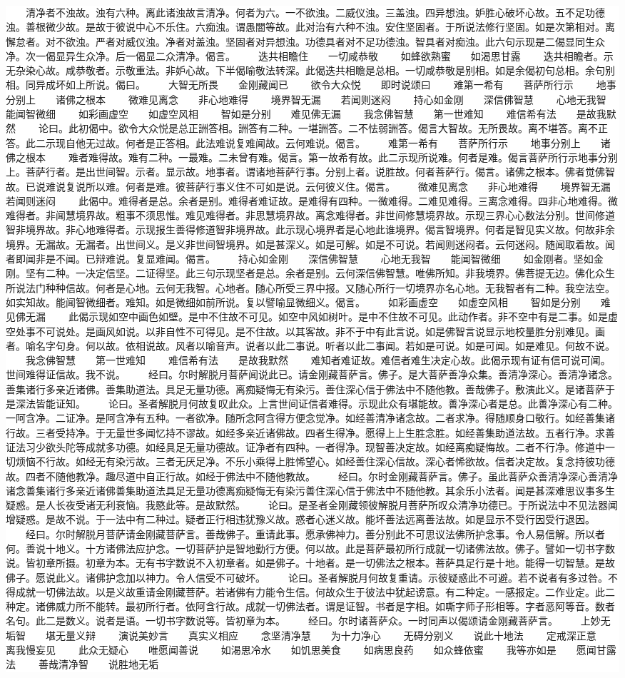 　　清净者不浊故。浊有六种。离此诸浊故言清净。何者为六。一不欲浊。二威仪浊。三盖浊。四异想浊。妒胜心破坏心故。五不足功德浊。善根微少故。是故于彼说中心不乐住。六痴浊。谓愚闇等故。此对治有六种不浊。安住坚固者。于所说法修行坚固。如是次第相对。离懈怠者。对不欲浊。严者对威仪浊。净者对盖浊。坚固者对异想浊。功德具者对不足功德浊。智具者对痴浊。此六句示现是二偈显同生众净。次一偈显异生众净。后一偈显二众清净。偈言。
　　迭共相瞻住　　一切咸恭敬
　　如蜂欲熟蜜　　如渴思甘露
　　迭共相瞻者。示无杂染心故。咸恭敬者。示敬重法。非妒心故。下半偈喻敬法转深。此偈迭共相瞻是总相。一切咸恭敬是别相。如是余偈初句总相。余句别相。同异成坏如上所说。偈曰。
　　大智无所畏　　金刚藏闻已
　　欲令大众悦　　即时说颂曰
　　难第一希有　　菩萨所行示
　　地事分别上　　诸佛之根本
　　微难见离念　　非心地难得
　　境界智无漏　　若闻则迷闷
　　持心如金刚　　深信佛智慧
　　心地无我智　　能闻智微细
　　如彩画虚空　　如虚空风相
　　智如是分别　　难见佛无漏
　　我念佛智慧　　第一世难知
　　难信希有法　　是故我默然
　　论曰。此初偈中。欲令大众悦是总正詶答相。詶答有二种。一堪詶答。二不怯弱詶答。偈言大智故。无所畏故。离不堪答。离不正答。此二示现自他无过故。何者是正答相。此法难说复难闻故。云何难说。偈言。
　　难第一希有　　菩萨所行示
　　地事分别上　　诸佛之根本
　　难者难得故。难有二种。一最难。二未曾有难。偈言。第一故希有故。此二示现所说难。何者是难。偈言菩萨所行示地事分别上。菩萨行者。是出世间智。示者。显示故。地事者。谓诸地菩萨行事。分别上者。说胜故。何者菩萨行。偈言。诸佛之根本。佛者觉佛智故。已说难说复说所以难。何者是难。彼菩萨行事义住不可如是说。云何彼义住。偈言。
　　微难见离念　　非心地难得
　　境界智无漏　　若闻则迷闷
　　此偈中。难得者是总。余者是别。难得者难证故。是难得有四种。一微难得。二难见难得。三离念难得。四非心地难得。微难得者。非闻慧境界故。粗事不须思惟。难见难得者。非思慧境界故。离念难得者。非世间修慧境界故。示现三界心心数法分别。世间修道智非境界故。非心地难得者。示现报生善得修道智非境界故。此示现心境界者是心地此谁境界。偈言智境界。何者是智见实义故。何故非余境界。无漏故。无漏者。出世间义。是义非世间智境界。如是甚深义。如是可解。如是不可说。若闻则迷闷者。云何迷闷。随闻取着故。闻者即闻非是不闻。已辩难说。复显难闻。偈言。
　　持心如金刚　　深信佛智慧
　　心地无我智　　能闻智微细
　　如金刚者。坚如金刚。坚有二种。一决定信坚。二证得坚。此三句示现坚者是总。余者是别。云何深信佛智慧。唯佛所知。非我境界。佛菩提无边。佛化众生所说法门种种信故。何者是心地。云何无我智。心地者。随心所受三界中报。又随心所行一切境界亦名心地。无我智者有二种。我空法空。如实知故。能闻智微细者。难知。如是微细如前所说。复以譬喻显微细义。偈言。
　　如彩画虚空　　如虚空风相
　　智如是分别　　难见佛无漏
　　此偈示现如空中画色如壁。是中不住故不可见。如空中风如树叶。是中不住故不可见。此动作者。非不空中有是二事。如是虚空处事不可说处。是画风如说。以非自性不可得见。是不住故。以其客故。非不于中有此言说。如是佛智言说显示地校量胜分别难见。画者。喻名字句身。何以故。依相说故。风者以喻音声。说者以此二事说。听者以此二事闻。若如是可说。如是可闻。如是难见。何故不说。
　　我念佛智慧　　第一世难知
　　难信希有法　　是故我默然
　　难知者难证故。难信者难生决定心故。此偈示现有证有信可说可闻。世间难得证信故。我不说。
　　经曰。尔时解脱月菩萨闻说此已。请金刚藏菩萨言。佛子。是大菩萨善净众集。善清净深心。善清净诸念。善集诸行多亲近诸佛。善集助道法。具足无量功德。离痴疑悔无有染污。善住深心信于佛法中不随他教。善哉佛子。敷演此义。是诸菩萨于是深法皆能证知。
　　论曰。圣者解脱月何故复叹此众。上言世间证信者难得。示现此众有堪能故。善净深心者是总。此善净深心有二种。一阿含净。二证净。是阿含净有五种。一者欲净。随所念阿含得方便念觉净。如经善清净诸念故。二者求净。得随顺身口敬行。如经善集诸行故。三者受持净。于无量世多闻忆持不谬故。如经多亲近诸佛故。四者生得净。愿得上上生胜念胜。如经善集助道法故。五者行净。求善证法习少欲头陀等成就多功德。如经具足无量功德故。证净者有四种。一者得净。现智善决定故。如经离痴疑悔故。二者不行净。修道中一切烦恼不行故。如经无有染污故。三者无厌足净。不乐小乘得上胜悕望心。如经善住深心信故。深心者悕欲故。信者决定故。复念持彼功德故。四者不随他教净。趣尽道中自正行故。如经于佛法中不随他教故。
　　经曰。尔时金刚藏菩萨言。佛子。虽此菩萨众善清净深心善清净诸念善集诸行多亲近诸佛善集助道法具足无量功德离痴疑悔无有染污善住深心信于佛法中不随他教。其余乐小法者。闻是甚深难思议事多生疑惑。是人长夜受诸无利衰恼。我愍此等。是故默然。
　　论曰。是圣者金刚藏领彼解脱月菩萨所叹众清净功德已。于所说法中不见法器闻增疑惑。是故不说。于一法中有二种过。疑者正行相违犹豫义故。惑者心迷义故。能坏善法远离善法故。如是显示不受行因受行退因。
　　经曰。尔时解脱月菩萨请金刚藏菩萨言。善哉佛子。重请此事。愿承佛神力。善分别此不可思议法佛所护念事。令人易信解。所以者何。善说十地义。十方诸佛法应护念。一切菩萨护是智地勤行方便。何以故。此是菩萨最初所行成就一切诸佛法故。佛子。譬如一切书字数说。皆初章所摄。初章为本。无有书字数说不入初章者。如是佛子。十地者。是一切佛法之根本。菩萨具足行是十地。能得一切智慧。是故佛子。愿说此义。诸佛护念加以神力。令人信受不可破坏。
　　论曰。圣者解脱月何故复重请。示彼疑惑此不可避。若不说者有多过咎。不得成就一切佛法故。以是义故重请金刚藏菩萨。若诸佛有力能令生信。何故众生于彼法中犹起谤意。有二种定。一感报定。二作业定。此二种定。诸佛威力所不能转。最初所行者。依阿含行故。成就一切佛法者。谓是证智。书者是字相。如嘶字师子形相等。字者恶阿等音。数者名句。此二是数义。说者是语。一切书字数说等。皆初章为本。
　　经曰。尔时诸菩萨众。一时同声以偈颂请金刚藏菩萨言。
　　上妙无垢智　　堪无量义辩
　　演说美妙言　　真实义相应
　　念坚清净慧　　为十力净心
　　无碍分别义　　说此十地法
　　定戒深正意　　离我慢妄见
　　此众无疑心　　唯愿闻善说
　　如渴思冷水　　如饥思美食
　　如病思良药　　如众蜂依蜜
　　我等亦如是　　愿闻甘露法
　　善哉清净智　　说胜地无垢